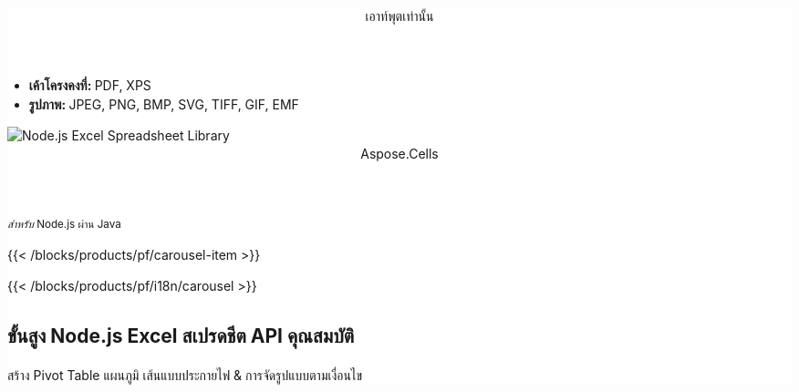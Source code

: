    </ul>
  </div>
  
  <div class="d1-col d1-right">
   <header>
    <i class="fa fa-mail-forward">
    </i>
    เอาท์พุตเท่านั้น
   </header>
   <ul>
    <li>
     <b>
      เค้าโครงคงที่:
     </b>
     PDF, XPS
    </li>
    <li>
     <b>
      รูปภาพ:
     </b>
     JPEG, PNG, BMP, SVG, TIFF, GIF, EMF
    </li>
   </ul>
  </div>
  
 </div>
 
 <div class="d1-logo">
  <img width="70" height="75" alt="Node.js Excel Spreadsheet Library" src="https://www.aspose.cloud/templates/aspose/img/products/cells/aspose_cells-for-nodejs-java.svg"/>
  <header>
   Aspose.Cells
  </header>
  <footer>
   <small>
    <em>
     สำหรับ
    </em>
    Node.js ผ่าน Java
   </small>
  </footer>
 </div>
 
</div>

{{< /blocks/products/pf/carousel-item >}}

{{< /blocks/products/pf/i18n/carousel >}}



<div class="container-fluid features-section bg-gray singleproduct">
 <a class="anchor" id="features" name="features">
 </a>
 <div class="row">
  <div class="container">
   <h2 class="pr-ft">
    ขั้นสูง Node.js Excel สเปรดชีต API คุณสมบัติ
   </h2>
   <p>
   </p>
   <div class="col-lg-4">
    <em class="fa fa-support ico-blue fa-2x col-lg-2">
    </em>
    <p class="col-lg-10">
     สร้าง Pivot Table แผนภูมิ เส้นแบบประกายไฟ &amp; การจัดรูปแบบตามเงื่อนไข
    </p>
   </div>
